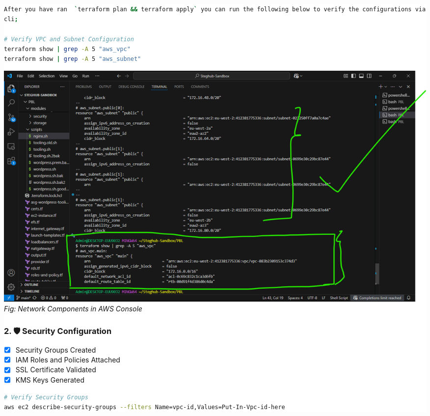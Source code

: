 ```bash
After you have ran  `terraform plan && terraform apply` you can run the following below to verify the configurations via cli;

# Verify VPC and Subnet Configuration
terraform show | grep -A 5 "aws_vpc"
terraform show | grep -A 5 "aws_subnet"
```

![Screenshot: Network Verification](./images/network-verify.png)
*Fig: Network Components in AWS Console*

### 2. 🛡️ Security Configuration
- [x] Security Groups Created
- [x] IAM Roles and Policies Attached
- [x] SSL Certificate Validated
- [x] KMS Keys Generated

```bash
# Verify Security Groups
aws ec2 describe-security-groups --filters Name=vpc-id,Values=Put-In-Vpc-id-here
```
